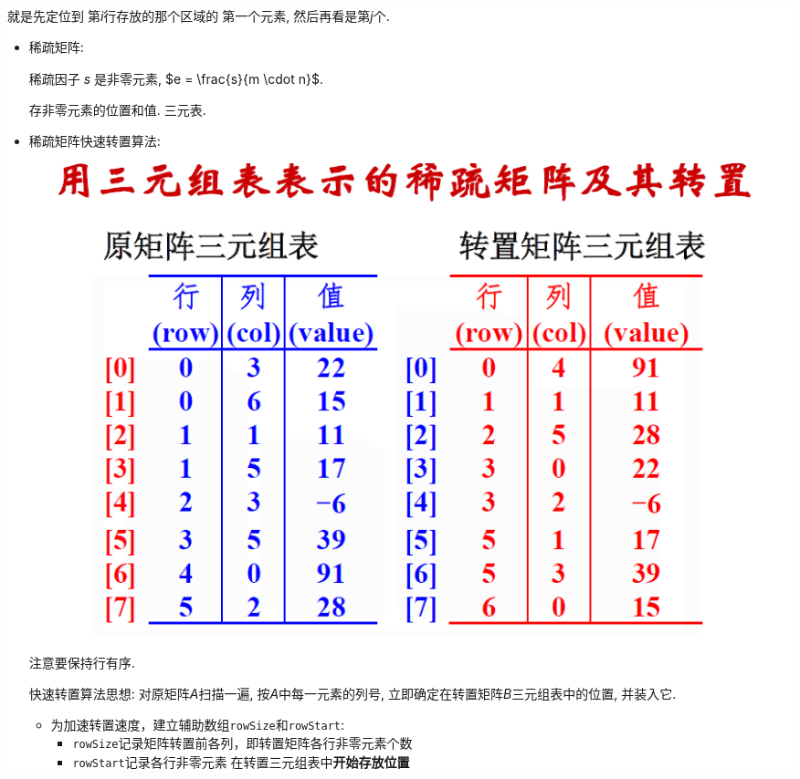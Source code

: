 就是先定位到 第$i$行存放的那个区域的 第一个元素, 然后再看是第$j$个.

+ 稀疏矩阵:

  稀疏因子 $s$ 是非零元素,  $e = \frac{s}{m \cdot n}$.

  存非零元素的位置和值. 三元表.

+ 稀疏矩阵快速转置算法:

  ![image-20200611112451905](assets/image-20200611112451905.png)

  注意要保持行有序.

  快速转置算法思想: 对原矩阵$A$扫描一遍, 按$A$中每一元素的列号, 立即确定在转置矩阵$B$三元组表中的位置, 并装入它.

  + 为加速转置速度，建立辅助数组`rowSize`和`rowStart`:
    + `rowSize`记录矩阵转置前各列，即转置矩阵各行非零元素个数
    + `rowStart`记录各行非零元素 在转置三元组表中**开始存放位置**
